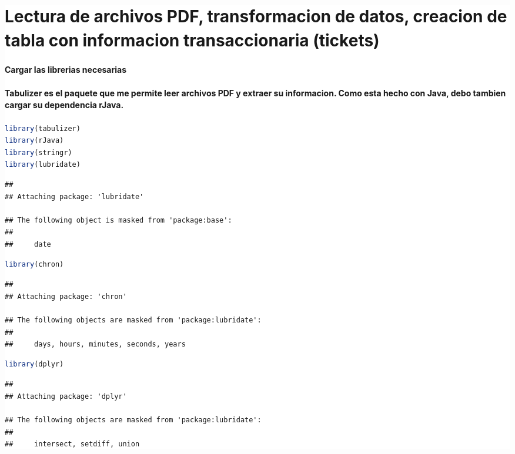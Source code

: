 Lectura de archivos PDF, transformacion de datos, creacion de tabla con informacion transaccionaria (tickets)
================

#### Cargar las librerias necesarias

#### Tabulizer es el paquete que me permite leer archivos PDF y extraer su informacion. Como esta hecho con Java, debo tambien cargar su dependencia rJava.

``` r
library(tabulizer)
library(rJava)
library(stringr)
library(lubridate)
```

    ## 
    ## Attaching package: 'lubridate'

    ## The following object is masked from 'package:base':
    ## 
    ##     date

``` r
library(chron)
```

    ## 
    ## Attaching package: 'chron'

    ## The following objects are masked from 'package:lubridate':
    ## 
    ##     days, hours, minutes, seconds, years

``` r
library(dplyr)
```

    ## 
    ## Attaching package: 'dplyr'

    ## The following objects are masked from 'package:lubridate':
    ## 
    ##     intersect, setdiff, union
